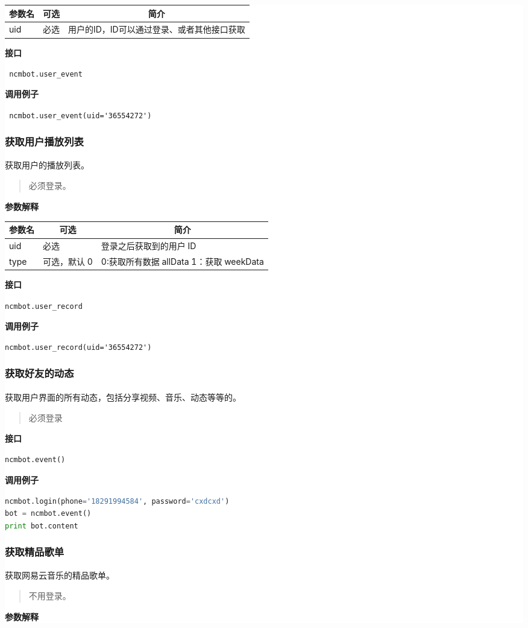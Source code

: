 |参数名|可选|简介|
|----|----|----|
|uid|必选|用户的ID，ID可以通过登录、或者其他接口获取


**接口**

` ncmbot.user_event`

**调用例子**

` ncmbot.user_event(uid='36554272')`

### 获取用户播放列表
获取用户的播放列表。
>必须登录。

**参数解释**

|参数名|可选|简介|
|----|----|----|
|uid|必选|登录之后获取到的用户 ID
|type|可选，默认 0| 0:获取所有数据 allData 1：获取 weekData


**接口**

`ncmbot.user_record`

**调用例子**

`ncmbot.user_record(uid='36554272')`


### 获取好友的动态
获取用户界面的所有动态，包括分享视频、音乐、动态等等的。
>必须登录


**接口**

`ncmbot.event()`

**调用例子**

```python
ncmbot.login(phone='18291994584', password='cxdcxd')
bot = ncmbot.event()
print bot.content
```


### 获取精品歌单
获取网易云音乐的精品歌单。

>不用登录。

**参数解释**
